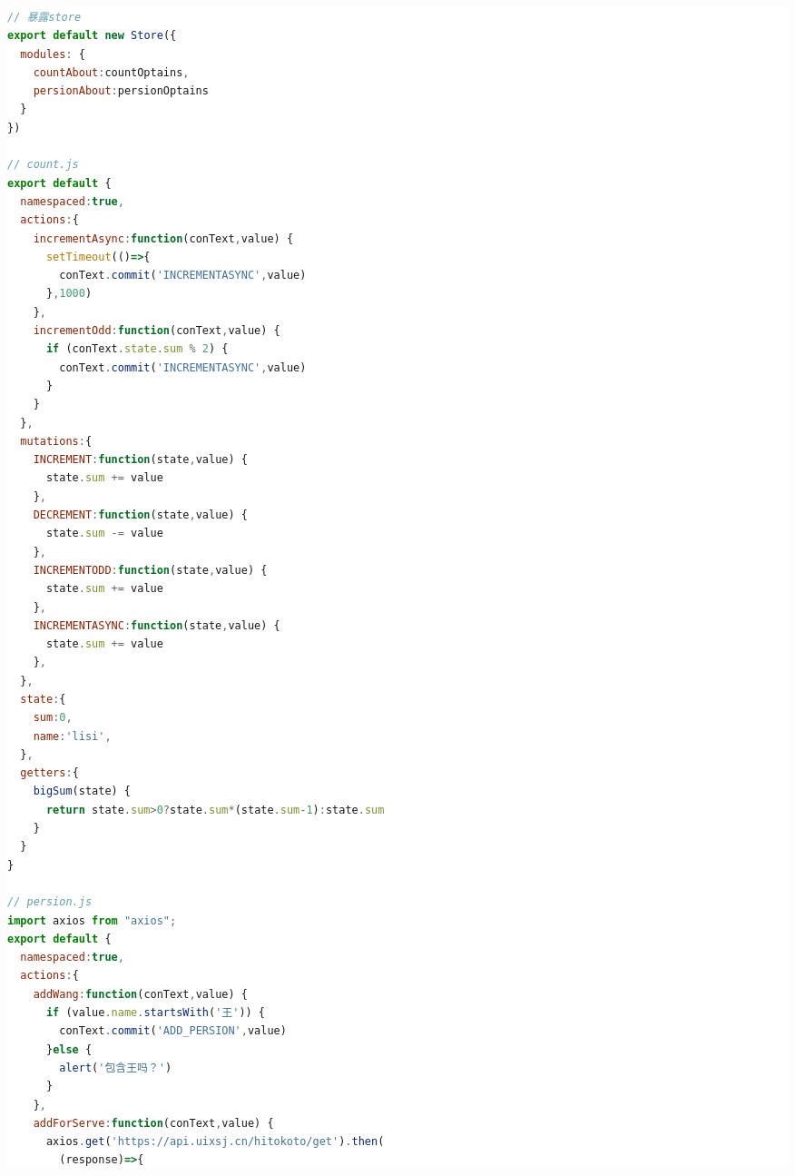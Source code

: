 ```js
// 暴露store
export default new Store({
  modules: {
    countAbout:countOptains,
    persionAbout:persionOptains
  }
})

// count.js
export default {
  namespaced:true,
  actions:{
    incrementAsync:function(conText,value) {
      setTimeout(()=>{
        conText.commit('INCREMENTASYNC',value)
      },1000)
    },
    incrementOdd:function(conText,value) {
      if (conText.state.sum % 2) {
        conText.commit('INCREMENTASYNC',value)
      }
    }
  },
  mutations:{
    INCREMENT:function(state,value) {
      state.sum += value
    },
    DECREMENT:function(state,value) {
      state.sum -= value
    },
    INCREMENTODD:function(state,value) {
      state.sum += value
    },
    INCREMENTASYNC:function(state,value) {
      state.sum += value
    },
  },
  state:{
    sum:0,
    name:'lisi',
  },
  getters:{
    bigSum(state) {
      return state.sum>0?state.sum*(state.sum-1):state.sum
    }
  }
}

// persion.js
import axios from "axios";
export default {
  namespaced:true,
  actions:{
    addWang:function(conText,value) {
      if (value.name.startsWith('王')) {
        conText.commit('ADD_PERSION',value)
      }else {
        alert('包含王吗？')
      }
    },
    addForServe:function(conText,value) {
      axios.get('https://api.uixsj.cn/hitokoto/get').then(
        (response)=>{
```